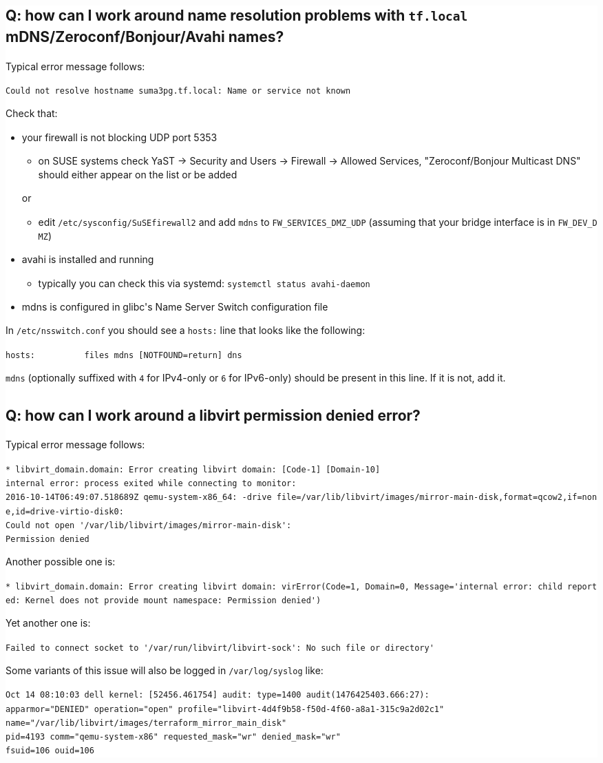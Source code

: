 ## Q: how can I work around name resolution problems with `tf.local` mDNS/Zeroconf/Bonjour/Avahi names?

Typical error message follows:

```
Could not resolve hostname suma3pg.tf.local: Name or service not known
```

Check that:
 - your firewall is not blocking UDP port 5353
   - on SUSE systems check YaST -> Security and Users -> Firewall -> Allowed Services, "Zeroconf/Bonjour Multicast DNS" should either appear on the list or be added

   or

   - edit `/etc/sysconfig/SuSEfirewall2` and add `mdns` to `FW_SERVICES_DMZ_UDP`
     (assuming that your bridge interface is in `FW_DEV_DMZ`)
 - avahi is installed and running
   - typically you can check this via systemd: `systemctl status avahi-daemon`
 - mdns is configured in glibc's Name Server Switch configuration file

In `/etc/nsswitch.conf` you should see a `hosts:` line that looks like the following:
```
hosts:          files mdns [NOTFOUND=return] dns
```
`mdns` (optionally suffixed with `4` for IPv4-only or `6` for IPv6-only) should be present in this line. If it is not, add it.

## Q: how can I work around a libvirt permission denied error?

Typical error message follows:
```
* libvirt_domain.domain: Error creating libvirt domain: [Code-1] [Domain-10]
internal error: process exited while connecting to monitor:
2016-10-14T06:49:07.518689Z qemu-system-x86_64: -drive file=/var/lib/libvirt/images/mirror-main-disk,format=qcow2,if=none,id=drive-virtio-disk0:
Could not open '/var/lib/libvirt/images/mirror-main-disk':
Permission denied
```

Another possible one is:
```
* libvirt_domain.domain: Error creating libvirt domain: virError(Code=1, Domain=0, Message='internal error: child reported: Kernel does not provide mount namespace: Permission denied')
```

Yet another one is:
```
Failed to connect socket to '/var/run/libvirt/libvirt-sock': No such file or directory'
```

Some variants of this issue will also be logged in `/var/log/syslog` like:
```
Oct 14 08:10:03 dell kernel: [52456.461754] audit: type=1400 audit(1476425403.666:27):
apparmor="DENIED" operation="open" profile="libvirt-4d4f9b58-f50d-4f60-a8a1-315c9a2d02c1"
name="/var/lib/libvirt/images/terraform_mirror_main_disk"
pid=4193 comm="qemu-system-x86" requested_mask="wr" denied_mask="wr"
fsuid=106 ouid=106
```
